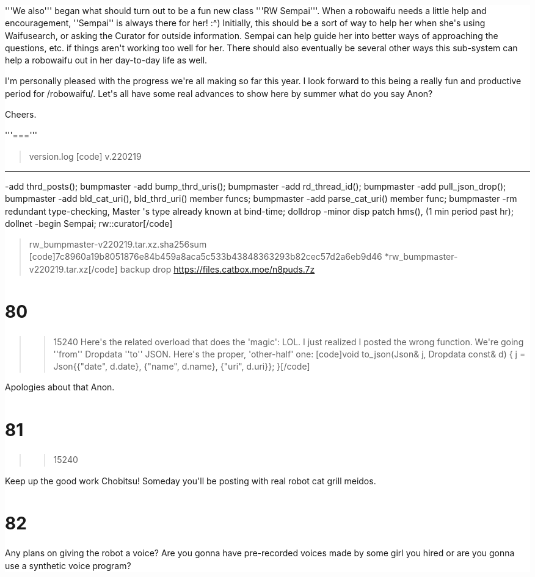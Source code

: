 '''We also''' began what should turn out to be a fun new class '''RW Sempai'''. When a robowaifu needs a little help and encouragement, ''Sempai'' is always there for her! :^) Initially, this should be a sort of way to help her when she's using Waifusearch, or asking the Curator for outside information. Sempai can help guide her into better ways of approaching the questions, etc. if things aren't working too well for her. There should also eventually be several other ways this sub-system can help a robowaifu out in her day-to-day life as well.

I'm personally pleased with the progress we're all making so far this year. I look forward to this being a really fun and productive period for /robowaifu/. Let's all have some real advances to show here by summer what do you say Anon?

Cheers.

'''==='''

>version.log
[code]   v.220219
---------------
-add thrd_posts(); bumpmaster
-add bump_thrd_uris(); bumpmaster
-add rd_thread_id(); bumpmaster
-add pull_json_drop(); bumpmaster
-add bld_cat_uri(), bld_thrd_uri() member funcs; bumpmaster
-add parse_cat_uri() member func; bumpmaster
-rm redundant type-checking, Master 's type already known at bind-time; dolldrop
-minor disp patch hms(), (1 min period past hr); dollnet
-begin Sempai; rw::curator[/code]
>rw_bumpmaster-v220219.tar.xz.sha256sum
[code]7c8960a19b8051876e84b459a8aca5c533b43848363293b82cec57d2a6eb9d46 *rw_bumpmaster-v220219.tar.xz[/code]
>backup drop
https://files.catbox.moe/n8puds.7z

# 80
>>15240
>Here's the related overload that does the 'magic':
LOL. I just realized I posted the wrong function. We're going ''from'' Dropdata ''to'' JSON. Here's the proper, 'other-half' one:
[code]void to_json(Json& j, Dropdata const& d) {
  j = Json{{"date", d.date}, {"name", d.name}, {"uri", d.uri}};
}[/code]

Apologies about that Anon.

# 81
>>15240

Keep up the good work Chobitsu! Someday you'll be posting with real robot cat grill meidos.

# 82
Any plans on giving the robot a voice? Are you gonna have pre-recorded voices made by some girl you hired or are you gonna use a synthetic voice program?
